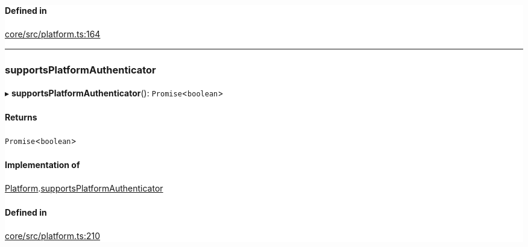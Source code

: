 #### Defined in

[core/src/platform.ts:164](https://github.com/padloc/padloc/blob/b00eb4fd/packages/core/src/platform.ts#L164)

---

### supportsPlatformAuthenticator

▸ **supportsPlatformAuthenticator**(): `Promise`<`boolean`\>

#### Returns

`Promise`<`boolean`\>

#### Implementation of

[Platform](../../interfaces/platform.Platform).[supportsPlatformAuthenticator](../interfaces/platform.Platform.md#supportsplatformauthenticator)

#### Defined in

[core/src/platform.ts:210](https://github.com/padloc/padloc/blob/b00eb4fd/packages/core/src/platform.ts#L210)
